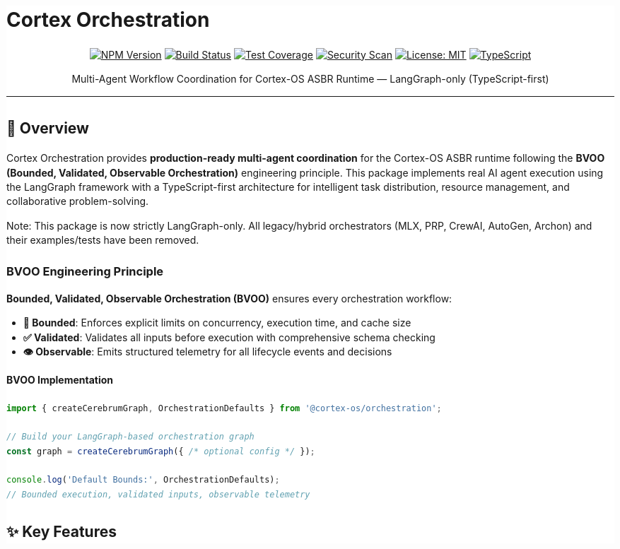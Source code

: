 # Cortex Orchestration

<div align="center">

[![NPM Version](https://img.shields.io/npm/v/@cortex-os/orchestration)](https://www.npmjs.com/package/@cortex-os/orchestration)
[![Build Status](https://img.shields.io/badge/build-passing-brightgreen)](https://img.shields.io/badge/build-passing-brightgreen)
[![Test Coverage](https://img.shields.io/badge/coverage-93%25-brightgreen)](https://img.shields.io/badge/coverage-93%25-brightgreen)
[![Security Scan](https://img.shields.io/badge/security-OWASP%20compliant-green)](https://img.shields.io/badge/security-OWASP%20compliant-green)
[![License: MIT](https://img.shields.io/badge/License-MIT-yellow.svg)](https://opensource.org/licenses/MIT)
[![TypeScript](https://img.shields.io/badge/TypeScript-5.3+-blue)](https://www.typescriptlang.org/)

Multi-Agent Workflow Coordination for Cortex-OS ASBR Runtime — LangGraph-only (TypeScript-first)

</div>

---

## 🎯 Overview

Cortex Orchestration provides **production-ready multi-agent coordination** for the Cortex-OS ASBR runtime following the **BVOO (Bounded, Validated, Observable Orchestration)** engineering principle. This package implements real AI agent execution using the LangGraph framework with a TypeScript-first architecture for intelligent task distribution, resource management, and collaborative problem-solving.

Note: This package is now strictly LangGraph-only. All legacy/hybrid orchestrators (MLX, PRP, CrewAI, AutoGen, Archon) and their examples/tests have been removed.

### BVOO Engineering Principle

**Bounded, Validated, Observable Orchestration (BVOO)** ensures every orchestration workflow:

- **🔢 Bounded**: Enforces explicit limits on concurrency, execution time, and cache size
- **✅ Validated**: Validates all inputs before execution with comprehensive schema checking  
- **👁️ Observable**: Emits structured telemetry for all lifecycle events and decisions

#### BVOO Implementation

```typescript
import { createCerebrumGraph, OrchestrationDefaults } from '@cortex-os/orchestration';

// Build your LangGraph-based orchestration graph
const graph = createCerebrumGraph({ /* optional config */ });

console.log('Default Bounds:', OrchestrationDefaults);
// Bounded execution, validated inputs, observable telemetry
```

## ✨ Key Features
